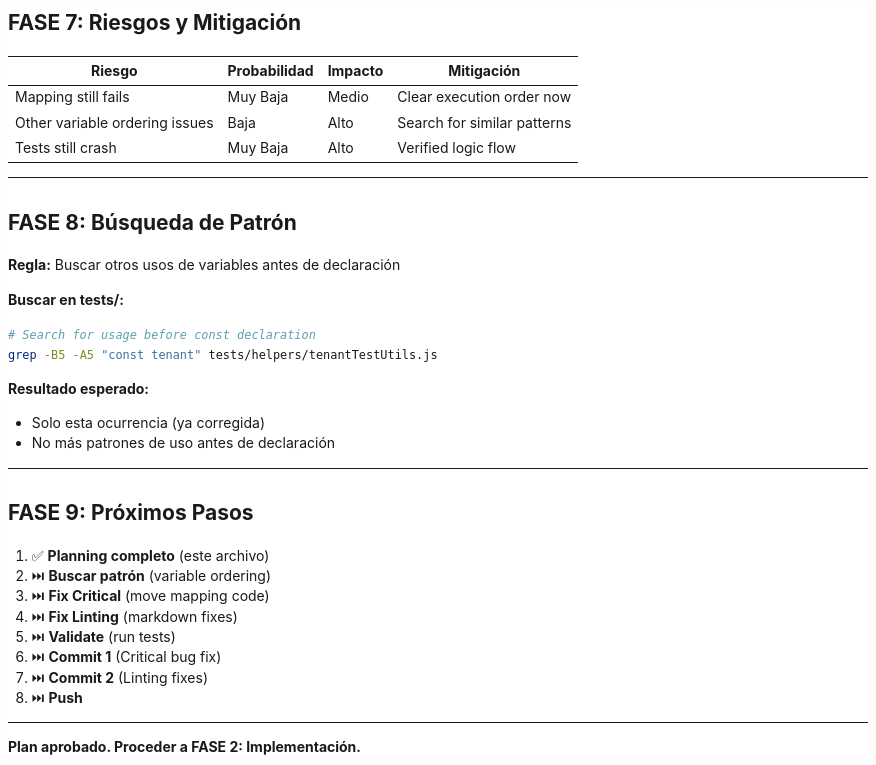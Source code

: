 
## FASE 7: Riesgos y Mitigación

| Riesgo | Probabilidad | Impacto | Mitigación |
|--------|--------------|---------|------------|
| Mapping still fails | Muy Baja | Medio | Clear execution order now |
| Other variable ordering issues | Baja | Alto | Search for similar patterns |
| Tests still crash | Muy Baja | Alto | Verified logic flow |

---

## FASE 8: Búsqueda de Patrón

**Regla:** Buscar otros usos de variables antes de declaración

**Buscar en tests/:**
```bash
# Search for usage before const declaration
grep -B5 -A5 "const tenant" tests/helpers/tenantTestUtils.js
```

**Resultado esperado:**
- Solo esta ocurrencia (ya corregida)
- No más patrones de uso antes de declaración

---

## FASE 9: Próximos Pasos

1. ✅ **Planning completo** (este archivo)
2. ⏭️ **Buscar patrón** (variable ordering)
3. ⏭️ **Fix Critical** (move mapping code)
4. ⏭️ **Fix Linting** (markdown fixes)
5. ⏭️ **Validate** (run tests)
6. ⏭️ **Commit 1** (Critical bug fix)
7. ⏭️ **Commit 2** (Linting fixes)
8. ⏭️ **Push**

---

**Plan aprobado. Proceder a FASE 2: Implementación.**
